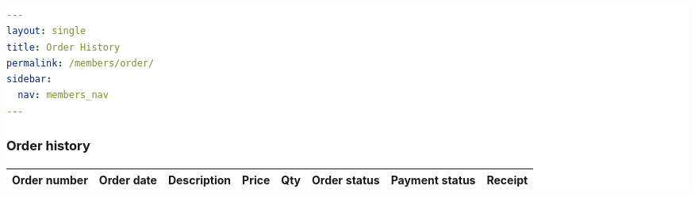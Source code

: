 ```yaml
---
layout: single
title: Order History
permalink: /members/order/
sidebar:
  nav: members_nav
---
```



<!DOCTYPE html>

<html lang="en">
<head>
  <meta name="generator" content="HTML Tidy for Linux (vers 25 March 2009), see www.w3.org">
  <meta charset="utf-8">
  <meta http-equiv="Content-Type" content="text/html; charset=us-ascii">

  <title>MSA Membership - Order history</title>
  <link rel="stylesheet" href="/msa/tree/gh-pages/_sass/minimal-mistakes/msa-style.css" type="text/css">
  <link rel="stylesheet" href="/msa/tree/gh-pages/_sass/minimal-mistakes/jhup-style.css" type="text/css">
  <link href="/msa/tree/gh-pages/_sass/minimal-mistakes/SpryMenuBarHorizontal.css" rel="stylesheet" type="text/css">
  <link href="/msa/members/msa/img/msa-favicon.png" rel= "shortcut icon" type="image/gif" />

</head>

<body>



<main id="maincontent">














<h3>Order history</h3>

<table class='order-history'>
  <thead>
    <tr>
      <th>Order number</th>
      <th>Order date</th>
      <th>Description</th>
      <th>Price</th>
      <th>Qty</th>
      <th>Order status</th>
      <th>Payment status</th>
      <th>Receipt</th>
    </tr>
  </thead>
  <tbody>
    